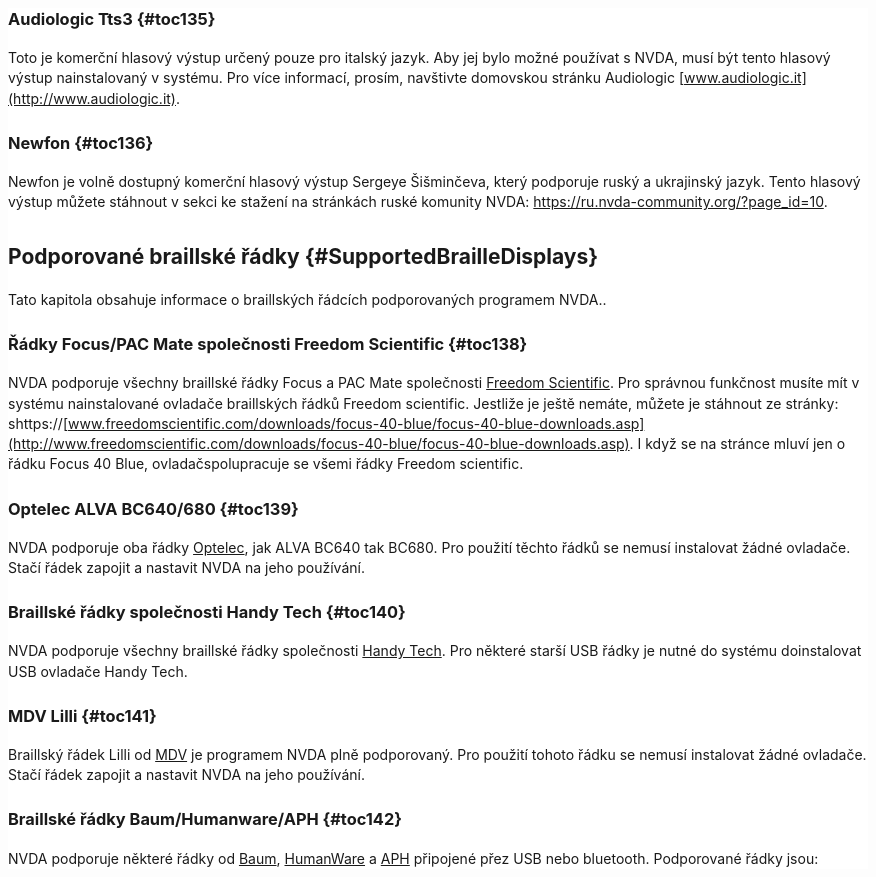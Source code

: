 ### Audiologic Tts3 {#toc135}

Toto je komerční hlasový výstup určený pouze pro italský jazyk.
Aby jej bylo možné používat s NVDA, musí být tento hlasový výstup nainstalovaný v systému.
Pro více informací, prosím, navštivte domovskou stránku Audiologic [www.audiologic.it](http://www.audiologic.it).

### Newfon {#toc136}

Newfon je volně dostupný komerční hlasový výstup Sergeye Šišminčeva, který podporuje ruský a ukrajinský jazyk.
Tento hlasový výstup můžete stáhnout v sekci ke stažení na stránkách ruské komunity NVDA: https://ru.nvda-community.org/?page_id=10.

## Podporované braillské řádky {#SupportedBrailleDisplays}

Tato kapitola obsahuje informace o braillských řádcích podporovaných programem NVDA..

### Řádky Focus/PAC Mate společnosti Freedom Scientific {#toc138}

NVDA podporuje všechny braillské řádky Focus a PAC Mate společnosti [Freedom Scientific](https://www.freedomscientific.com/).
Pro správnou funkčnost musíte mít v systému nainstalované ovladače braillských řádků Freedom scientific.
Jestliže je ještě nemáte, můžete je stáhnout ze stránky: shttps://[www.freedomscientific.com/downloads/focus-40-blue/focus-40-blue-downloads.asp](http://www.freedomscientific.com/downloads/focus-40-blue/focus-40-blue-downloads.asp).
I když se na stránce mluví jen o řádku Focus 40 Blue, ovladačspolupracuje se všemi řádky Freedom scientific.

### Optelec ALVA BC640/680 {#toc139}

NVDA podporuje oba řádky [Optelec](https://www.optelec.com/), jak ALVA BC640 tak BC680.
Pro použití těchto řádků se nemusí instalovat žádné ovladače.
Stačí řádek zapojit a nastavit NVDA na jeho používání.

### Braillské řádky společnosti Handy Tech {#toc140}

NVDA podporuje všechny braillské řádky společnosti [Handy Tech](https://www.handytech.de/).
Pro některé starší USB řádky je nutné do systému doinstalovat USB ovladače Handy Tech.

### MDV Lilli {#toc141}

Braillský řádek Lilli od [MDV](https://www.mdvbologna.it/) je programem NVDA plně podporovaný.
Pro použití tohoto řádku se nemusí instalovat žádné ovladače.
Stačí řádek zapojit a nastavit NVDA na jeho používání.

### Braillské řádky Baum/Humanware/APH {#toc142}

NVDA podporuje některé řádky od [Baum](https://www.baum.de/cms/en/), [HumanWare](https://www.humanware.com/) a [APH](https://www.aph.org/) připojené přez USB nebo bluetooth.
Podporované řádky jsou:
